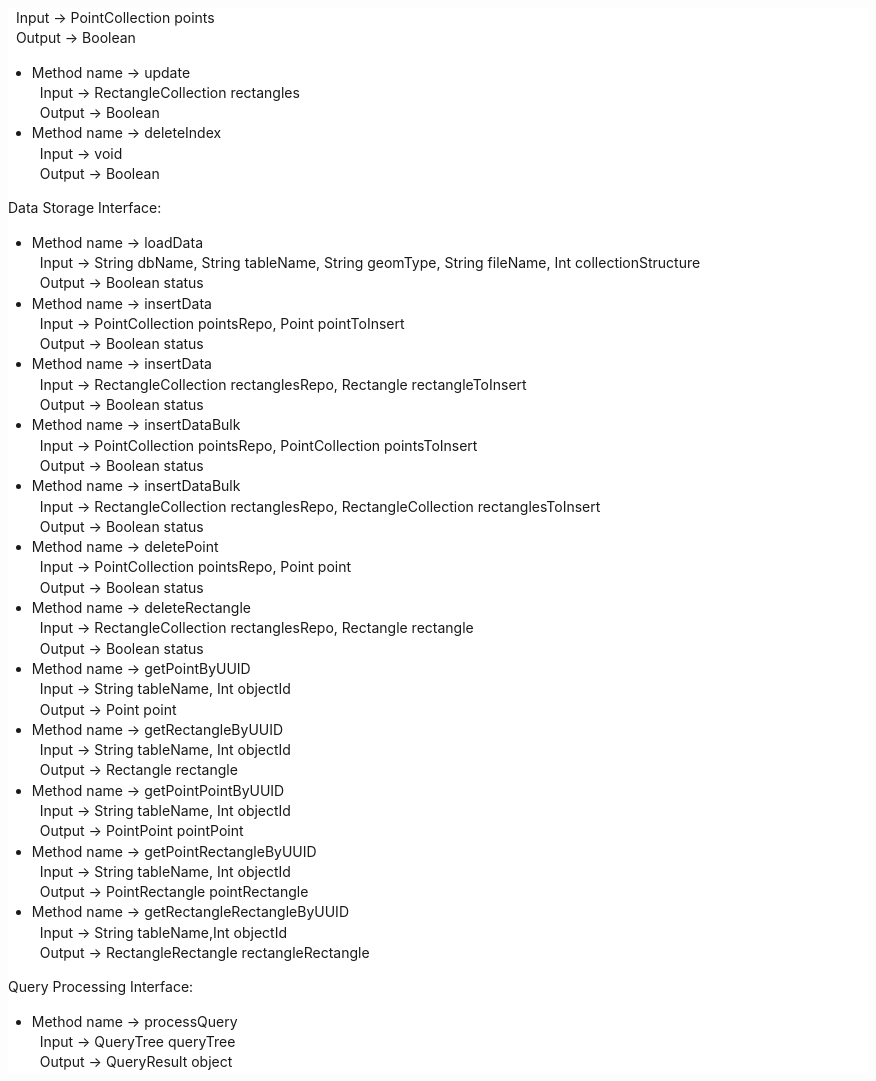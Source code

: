 &nbsp;	Input -> PointCollection points  
&nbsp;	Output -> Boolean  
* Method name -> update  
&nbsp;	Input -> RectangleCollection rectangles  
&nbsp;	Output -> Boolean  
* Method name -> deleteIndex  
&nbsp;	Input -> void  
&nbsp;	Output -> Boolean  

Data Storage Interface:  
* Method name -> loadData   
&nbsp;	Input -> String dbName, String tableName, String geomType, String fileName, Int collectionStructure    
&nbsp;	Output -> Boolean status   
* Method name -> insertData  
&nbsp;	Input -> PointCollection pointsRepo, Point pointToInsert    
&nbsp;	Output -> Boolean status   
* Method name -> insertData  
&nbsp;	Input -> RectangleCollection rectanglesRepo, Rectangle rectangleToInsert  
&nbsp;	Output -> Boolean status  
* Method name -> insertDataBulk  
&nbsp;	Input -> PointCollection pointsRepo, PointCollection pointsToInsert  
&nbsp;	Output -> Boolean status   
* Method name -> insertDataBulk  
&nbsp;	Input -> RectangleCollection rectanglesRepo, RectangleCollection rectanglesToInsert   
&nbsp;	Output -> Boolean status   
* Method name -> deletePoint  
&nbsp;	Input -> PointCollection pointsRepo, Point point  
&nbsp;	Output -> Boolean status  
* Method name -> deleteRectangle  
&nbsp;	Input -> RectangleCollection rectanglesRepo, Rectangle rectangle  
&nbsp;	Output -> Boolean status  
* Method name -> getPointByUUID  
&nbsp;	Input -> String tableName, Int objectId  
&nbsp;	Output -> Point point  
* Method name -> getRectangleByUUID  
&nbsp;	Input -> String tableName, Int objectId  
&nbsp;	Output -> Rectangle rectangle  
* Method name -> getPointPointByUUID  
&nbsp;	Input -> String tableName, Int objectId  
&nbsp;	Output -> PointPoint pointPoint  
* Method name -> getPointRectangleByUUID  
&nbsp;	Input -> String tableName, Int objectId  
&nbsp;	Output -> PointRectangle pointRectangle  
* Method name -> getRectangleRectangleByUUID  
&nbsp;	Input -> String tableName,Int objectId  
&nbsp;	Output -> RectangleRectangle rectangleRectangle  

Query Processing Interface:  
* Method name -> processQuery  
&nbsp;	Input -> QueryTree queryTree  
&nbsp;	Output -> QueryResult object  
